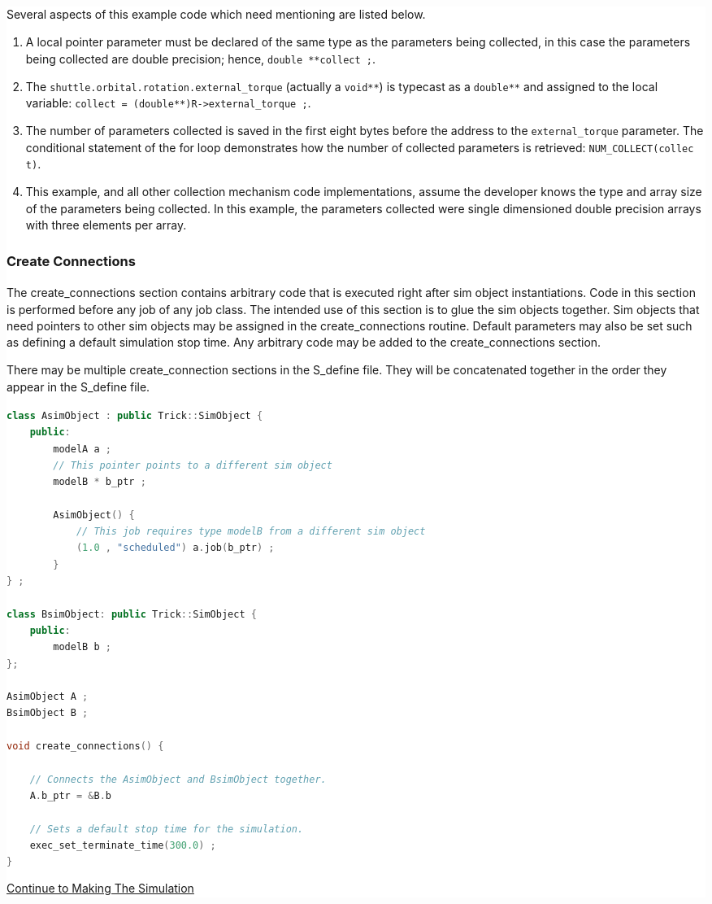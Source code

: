 Several aspects of this example code which need mentioning are listed below.

1. A local pointer parameter must be declared of the same type as the parameters being
   collected, in this case the parameters being collected are double precision; hence,
   `double **collect ;`.

2. The `shuttle.orbital.rotation.external_torque` (actually a `void**`) is typecast as a
   `double**` and assigned to the local variable: `collect = (double**)R->external_torque ;`.

3. The number of parameters collected is saved in the first eight bytes before the
   address to the `external_torque` parameter. The conditional statement of the for loop
   demonstrates how the number of collected parameters is retrieved: `NUM_COLLECT(collect)`.
4. This example, and all other collection mechanism code implementations, assume the
   developer knows the type and array size of the parameters being collected. In this
   example, the parameters collected were single dimensioned double precision arrays with
   three elements per array.

### Create Connections

The create_connections section contains arbitrary code that is executed right after sim
object instantiations.  Code in this section is performed before any job of any job class.
The intended use of this section is to glue the sim objects together.  Sim objects that
need pointers to other sim objects may be assigned in the create_connections routine.
Default parameters may also be set such as defining a default simulation stop time.  Any
arbitrary code may be added to the create_connections section.

There may be multiple create_connection sections in the S_define file.  They will be
concatenated together in the order they appear in the S_define file.

```C++
class AsimObject : public Trick::SimObject {
    public:
        modelA a ;
        // This pointer points to a different sim object
        modelB * b_ptr ;

        AsimObject() {
            // This job requires type modelB from a different sim object
            (1.0 , "scheduled") a.job(b_ptr) ;
        }
} ;

class BsimObject: public Trick::SimObject {
    public:
        modelB b ;       
};

AsimObject A ;
BsimObject B ;

void create_connections() {

    // Connects the AsimObject and BsimObject together.
    A.b_ptr = &B.b

    // Sets a default stop time for the simulation.
    exec_set_terminate_time(300.0) ;
}
```

[Continue to Making The Simulation](Making-the-Simulation)

